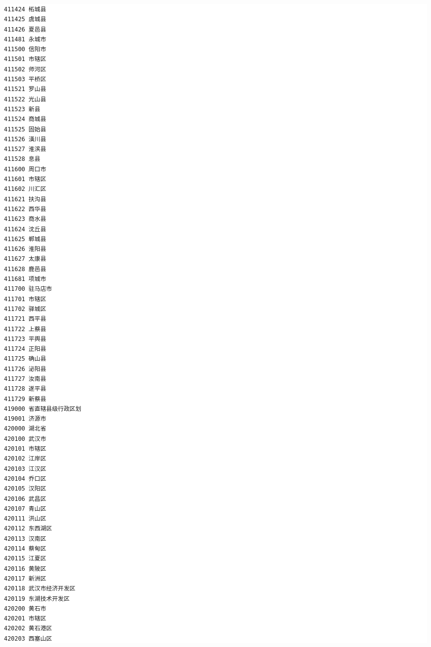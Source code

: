     411424 柘城县
    411425 虞城县
    411426 夏邑县
    411481 永城市
    411500 信阳市
    411501 市辖区
    411502 师河区
    411503 平桥区
    411521 罗山县
    411522 光山县
    411523 新县
    411524 商城县
    411525 固始县
    411526 潢川县
    411527 淮滨县
    411528 息县
    411600 周口市
    411601 市辖区
    411602 川汇区
    411621 扶沟县
    411622 西华县
    411623 商水县
    411624 沈丘县
    411625 郸城县
    411626 淮阳县
    411627 太康县
    411628 鹿邑县
    411681 项城市
    411700 驻马店市
    411701 市辖区
    411702 驿城区
    411721 西平县
    411722 上蔡县
    411723 平舆县
    411724 正阳县
    411725 确山县
    411726 泌阳县
    411727 汝南县
    411728 遂平县
    411729 新蔡县
    419000 省直辖县级行政区划
    419001 济源市
    420000 湖北省
    420100 武汉市
    420101 市辖区
    420102 江岸区
    420103 江汉区
    420104 乔口区
    420105 汉阳区
    420106 武昌区
    420107 青山区
    420111 洪山区
    420112 东西湖区
    420113 汉南区
    420114 蔡甸区
    420115 江夏区
    420116 黄陂区
    420117 新洲区
    420118 武汉市经济开发区
    420119 东湖技术开发区
    420200 黄石市
    420201 市辖区
    420202 黄石港区
    420203 西塞山区